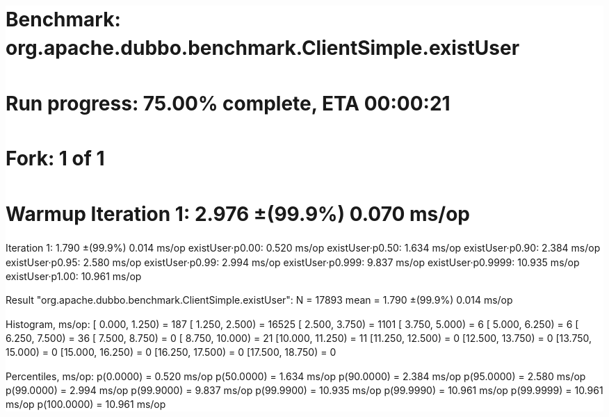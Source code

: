 # Benchmark: org.apache.dubbo.benchmark.ClientSimple.existUser

# Run progress: 75.00% complete, ETA 00:00:21
# Fork: 1 of 1
# Warmup Iteration   1: 2.976 ±(99.9%) 0.070 ms/op
Iteration   1: 1.790 ±(99.9%) 0.014 ms/op
                 existUser·p0.00:   0.520 ms/op
                 existUser·p0.50:   1.634 ms/op
                 existUser·p0.90:   2.384 ms/op
                 existUser·p0.95:   2.580 ms/op
                 existUser·p0.99:   2.994 ms/op
                 existUser·p0.999:  9.837 ms/op
                 existUser·p0.9999: 10.935 ms/op
                 existUser·p1.00:   10.961 ms/op



Result "org.apache.dubbo.benchmark.ClientSimple.existUser":
  N = 17893
  mean =      1.790 ±(99.9%) 0.014 ms/op

  Histogram, ms/op:
    [ 0.000,  1.250) = 187 
    [ 1.250,  2.500) = 16525 
    [ 2.500,  3.750) = 1101 
    [ 3.750,  5.000) = 6 
    [ 5.000,  6.250) = 6 
    [ 6.250,  7.500) = 36 
    [ 7.500,  8.750) = 0 
    [ 8.750, 10.000) = 21 
    [10.000, 11.250) = 11 
    [11.250, 12.500) = 0 
    [12.500, 13.750) = 0 
    [13.750, 15.000) = 0 
    [15.000, 16.250) = 0 
    [16.250, 17.500) = 0 
    [17.500, 18.750) = 0 

  Percentiles, ms/op:
      p(0.0000) =      0.520 ms/op
     p(50.0000) =      1.634 ms/op
     p(90.0000) =      2.384 ms/op
     p(95.0000) =      2.580 ms/op
     p(99.0000) =      2.994 ms/op
     p(99.9000) =      9.837 ms/op
     p(99.9900) =     10.935 ms/op
     p(99.9990) =     10.961 ms/op
     p(99.9999) =     10.961 ms/op
    p(100.0000) =     10.961 ms/op
